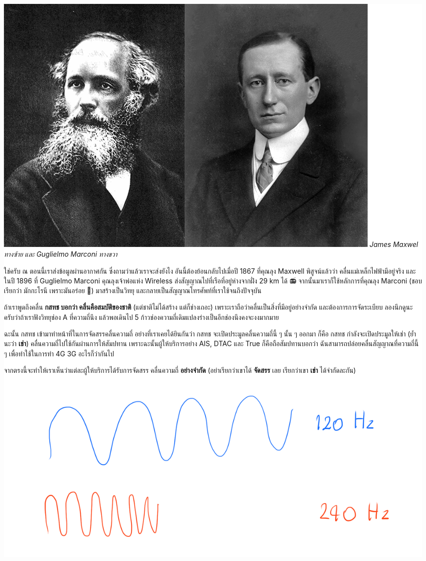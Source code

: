![Maxwell & Marconi](./what-is-4g-lte-1.png)
_James Maxwel ทางซ้าย และ Guglielmo Marconi ทางขวา_

ใช่ครับ ณ ตอนนี้เราส่งข้อมูลผ่านอากาศกัน ซึ่งถามว่าแล้วเราจะส่งยังไง อันนี้ต้องย้อนกลับไปเมื่อปี 1867 ที่คุณลุง Maxwell พิสูจน์แล้วว่า คลื่นแม่เหล็กไฟฟ้ามีอยู่จริง และในปี 1896 ที่ Guglielmo Marconi คุณลุงเจ้าพ่อแห่ง Wireless ส่งสัญญาณไปที่เรือที่อยู่ห่างจากฝั่ง 29 km ได้ 📻 จากนั้นมาเราก็ใช้หลักการที่คุณลุง Marconi (ชอบเรียกว่า มักกะโรนี เพราะมันอร่อย 🤩) มาสร้างเป็นวิทยุ และกลายเป็นสัญญาณโทรศัพท์ที่เราใช้จนถึงปัจจุบัน

ถ้าเราพูดถึงคลื่น **กสทช บอกว่า คลื่นคือสมบัติของชาติ** (แต่ชาติไม่ได้สร้าง แต่ก็ช่างเถอะ) เพราะเราถือว่าคลื่นเป็นสิ่งที่มีอยู่อย่างจำกัด และต้องการการจัดระเบียบ ลองนึกดูนะครับว่าถ้าเราฟังวิทยุช่อง A ที่ความถี่นึง แล้วพอเดินไป 5 ก้าวช่องความถี่เดิมแปลงร่างเป็นอีกช่องนึงคงจะงงมากมาย

ฉะนั้น กสทช เข้ามาทำหน้าที่ในการจัดสรรคลื่นความถี่ อย่างที่เราเคยได้ยินกันว่า กสทช จะเปิดประมูลคลื่นความถี่นี้ ๆ นั้น ๆ ออกมา ก็คือ กสทช กำลังจะเปิดประมูลให้เช่า (ย้ำนะว่า **เช่า**) คลื่นความถี่ไปใช้กันผ่านการให้สัมปทาน เพราะฉะนั้นผู้ให้บริการอย่าง AIS, DTAC และ True ก็คือถือสัมปทานบอกว่า ฉันสามารถปล่อยคลื่นสัญญาณที่ความถี่นี้ ๆ เพื่อทำใช้ในการทำ 4G 3G อะไรก็ว่ากันไป

จากตรงนี้จะทำให้เราเห็นว่าแต่ละผู้ให้บริการได้รับการจัดสรร คลื่นความถี่ **อย่างจำกัด** (อย่าเรียกว่าเขาได้ **จัดสรร** เลย เรียกว่าเขา **เช่า** ได้จำกัดละกัน)

![High vs Low Frequency Comparison](what-is-4g-lte-7.png)